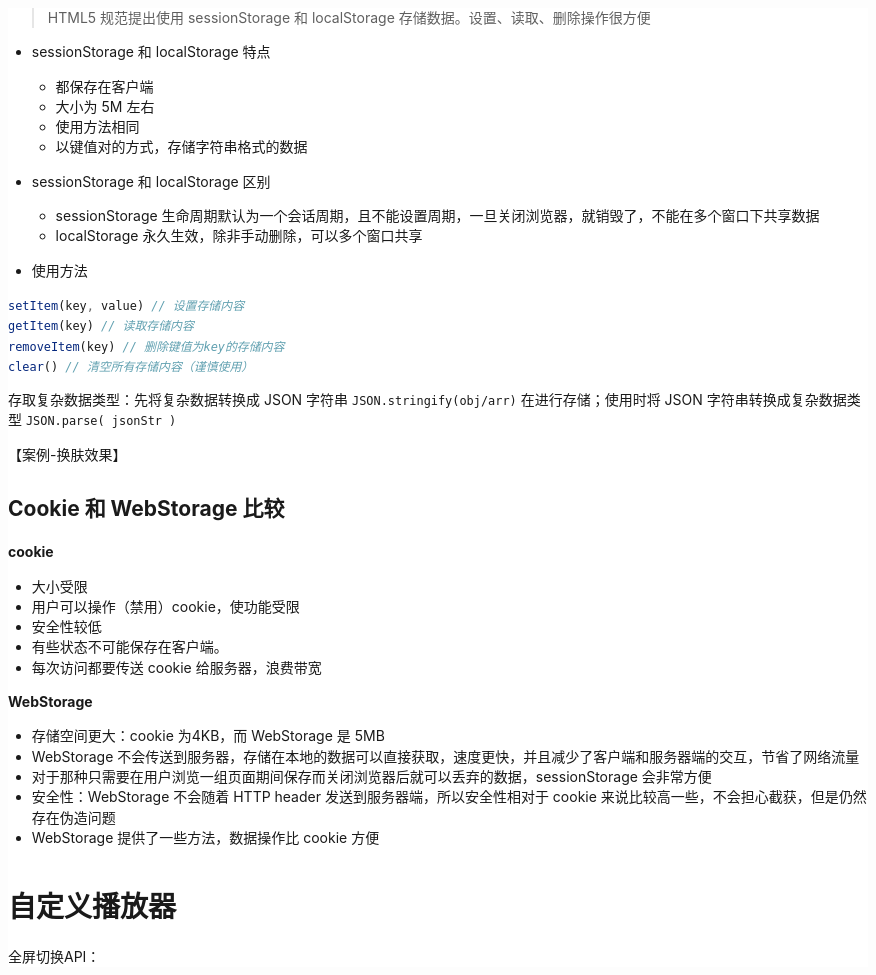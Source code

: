 > HTML5 规范提出使用 sessionStorage 和 localStorage 存储数据。设置、读取、删除操作很方便

* sessionStorage 和 localStorage 特点
  * 都保存在客户端
  * 大小为 5M 左右
  * 使用方法相同
  * 以键值对的方式，存储字符串格式的数据




* sessionStorage 和 localStorage 区别
  * sessionStorage 生命周期默认为一个会话周期，且不能设置周期，一旦关闭浏览器，就销毁了，不能在多个窗口下共享数据
  * localStorage 永久生效，除非手动删除，可以多个窗口共享

  

* 使用方法

```javascript
setItem(key, value) // 设置存储内容
getItem(key) // 读取存储内容
removeItem(key) // 删除键值为key的存储内容
clear() // 清空所有存储内容（谨慎使用）
```

存取复杂数据类型：先将复杂数据转换成 JSON 字符串 `JSON.stringify(obj/arr)` 在进行存储；使用时将 JSON  字符串转换成复杂数据类型 `JSON.parse( jsonStr )`



【案例-换肤效果】



## Cookie 和 WebStorage 比较

**cookie**

* 大小受限
* 用户可以操作（禁用）cookie，使功能受限
* 安全性较低
* 有些状态不可能保存在客户端。
* 每次访问都要传送 cookie 给服务器，浪费带宽



**WebStorage**

* 存储空间更大：cookie 为4KB，而 WebStorage 是 5MB
* WebStorage 不会传送到服务器，存储在本地的数据可以直接获取，速度更快，并且减少了客户端和服务器端的交互，节省了网络流量
* 对于那种只需要在用户浏览一组页面期间保存而关闭浏览器后就可以丢弃的数据，sessionStorage 会非常方便
* 安全性：WebStorage  不会随着 HTTP header 发送到服务器端，所以安全性相对于 cookie 来说比较高一些，不会担心截获，但是仍然存在伪造问题
* WebStorage 提供了一些方法，数据操作比 cookie 方便



# 自定义播放器

全屏切换API：
